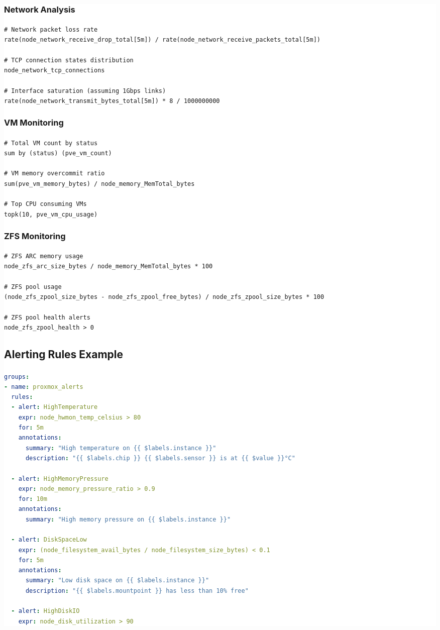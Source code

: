 ### Network Analysis
```promql
# Network packet loss rate
rate(node_network_receive_drop_total[5m]) / rate(node_network_receive_packets_total[5m])

# TCP connection states distribution
node_network_tcp_connections

# Interface saturation (assuming 1Gbps links)
rate(node_network_transmit_bytes_total[5m]) * 8 / 1000000000
```

### VM Monitoring
```promql
# Total VM count by status
sum by (status) (pve_vm_count)

# VM memory overcommit ratio
sum(pve_vm_memory_bytes) / node_memory_MemTotal_bytes

# Top CPU consuming VMs
topk(10, pve_vm_cpu_usage)
```

### ZFS Monitoring
```promql
# ZFS ARC memory usage
node_zfs_arc_size_bytes / node_memory_MemTotal_bytes * 100

# ZFS pool usage
(node_zfs_zpool_size_bytes - node_zfs_zpool_free_bytes) / node_zfs_zpool_size_bytes * 100

# ZFS pool health alerts
node_zfs_zpool_health > 0
```

## Alerting Rules Example

```yaml
groups:
- name: proxmox_alerts
  rules:
  - alert: HighTemperature
    expr: node_hwmon_temp_celsius > 80
    for: 5m
    annotations:
      summary: "High temperature on {{ $labels.instance }}"
      description: "{{ $labels.chip }} {{ $labels.sensor }} is at {{ $value }}°C"
  
  - alert: HighMemoryPressure
    expr: node_memory_pressure_ratio > 0.9
    for: 10m
    annotations:
      summary: "High memory pressure on {{ $labels.instance }}"
  
  - alert: DiskSpaceLow
    expr: (node_filesystem_avail_bytes / node_filesystem_size_bytes) < 0.1
    for: 5m
    annotations:
      summary: "Low disk space on {{ $labels.instance }}"
      description: "{{ $labels.mountpoint }} has less than 10% free"
  
  - alert: HighDiskIO
    expr: node_disk_utilization > 90
```